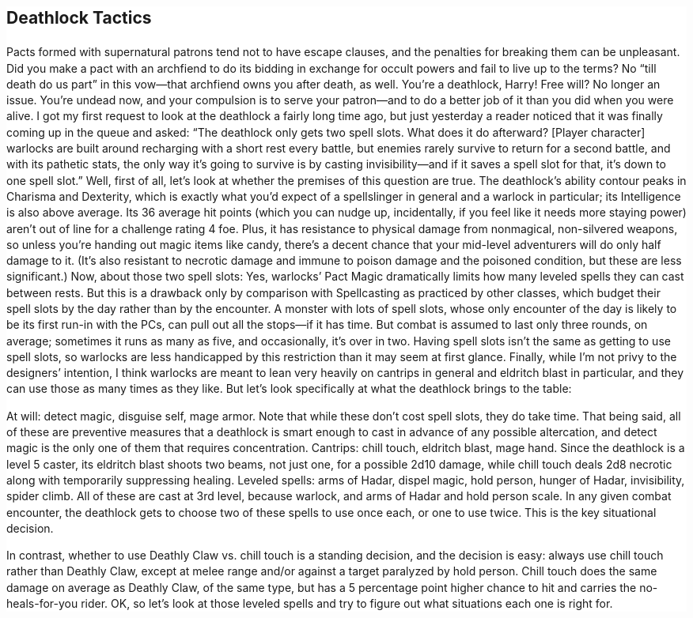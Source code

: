 ## Deathlock Tactics

Pacts formed with supernatural patrons tend not to have escape clauses, and the penalties for breaking them can be unpleasant. Did you make a pact with an archfiend to do its bidding in exchange for occult powers and fail to live up to the terms? No “till death do us part” in this vow—that archfiend owns you after death, as well. You’re a deathlock, Harry! Free will? No longer an issue. You’re undead now, and your compulsion is to serve your patron—and to do a better job of it than you did when you were alive.
I got my first request to look at the deathlock a fairly long time ago, but just yesterday a reader noticed that it was finally coming up in the queue and asked: “The deathlock only gets two spell slots. What does it do afterward? [Player character] warlocks are built around recharging with a short rest every battle, but enemies rarely survive to return for a second battle, and with its pathetic stats, the only way it’s going to survive is by casting invisibility—and if it saves a spell slot for that, it’s down to one spell slot.”
Well, first of all, let’s look at whether the premises of this question are true. The deathlock’s ability contour peaks in Charisma and Dexterity, which is exactly what you’d expect of a spellslinger in general and a warlock in particular; its Intelligence is also above average. Its 36 average hit points (which you can nudge up, incidentally, if you feel like it needs more staying power) aren’t out of line for a challenge rating 4 foe. Plus, it has resistance to physical damage from nonmagical, non-silvered weapons, so unless you’re handing out magic items like candy, there’s a decent chance that your mid-level adventurers will do only half damage to it. (It’s also resistant to necrotic damage and immune to poison damage and the poisoned condition, but these are less significant.)
Now, about those two spell slots: Yes, warlocks’ Pact Magic dramatically limits how many leveled spells they can cast between rests. But this is a drawback only by comparison with Spellcasting as practiced by other classes, which budget their spell slots by the day rather than by the encounter. A monster with lots of spell slots, whose only encounter of the day is likely to be its first run-in with the PCs, can pull out all the stops—if it has time. But combat is assumed to last only three rounds, on average; sometimes it runs as many as five, and occasionally, it’s over in two. Having spell slots isn’t the same as getting to use spell slots, so warlocks are less handicapped by this restriction than it may seem at first glance. Finally, while I’m not privy to the designers’ intention, I think warlocks are meant to lean very heavily on cantrips in general and eldritch blast in particular, and they can use those as many times as they like.
But let’s look specifically at what the deathlock brings to the table:

At will: detect magic, disguise self, mage armor. Note that while these don’t cost spell slots, they do take time. That being said, all of these are preventive measures that a deathlock is smart enough to cast in advance of any possible altercation, and detect magic is the only one of them that requires concentration.
Cantrips: chill touch, eldritch blast, mage hand. Since the deathlock is a level 5 caster, its eldritch blast shoots two beams, not just one, for a possible 2d10 damage, while chill touch deals 2d8 necrotic along with temporarily suppressing healing.
Leveled spells: arms of Hadar, dispel magic, hold person, hunger of Hadar, invisibility, spider climb. All of these are cast at 3rd level, because warlock, and arms of Hadar and hold person scale. In any given combat encounter, the deathlock gets to choose two of these spells to use once each, or one to use twice. This is the key situational decision.

In contrast, whether to use Deathly Claw vs. chill touch is a standing decision, and the decision is easy: always use chill touch rather than Deathly Claw, except at melee range and/or against a target paralyzed by hold person. Chill touch does the same damage on average as Deathly Claw, of the same type, but has a 5 percentage point higher chance to hit and carries the no-heals-for-you rider.
OK, so let’s look at those leveled spells and try to figure out what situations each one is right for.
